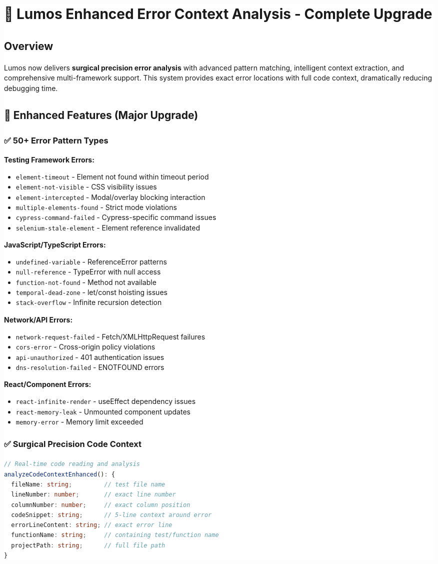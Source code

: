 # 🔮 Lumos Enhanced Error Context Analysis - Complete Upgrade

## Overview

Lumos now delivers **surgical precision error analysis** with advanced pattern
matching, intelligent context extraction, and comprehensive multi-framework
support. This system provides exact error locations with full code context,
dramatically reducing debugging time.

## 🎯 Enhanced Features (Major Upgrade)

### ✅ 50+ Error Pattern Types

**Testing Framework Errors:**

- `element-timeout` - Element not found within timeout period
- `element-not-visible` - CSS visibility issues
- `element-intercepted` - Modal/overlay blocking interaction
- `multiple-elements-found` - Strict mode violations
- `cypress-command-failed` - Cypress-specific command issues
- `selenium-stale-element` - Element reference invalidated

**JavaScript/TypeScript Errors:**

- `undefined-variable` - ReferenceError patterns
- `null-reference` - TypeError with null access
- `function-not-found` - Method not available
- `temporal-dead-zone` - let/const hoisting issues
- `stack-overflow` - Infinite recursion detection

**Network/API Errors:**

- `network-request-failed` - Fetch/XMLHttpRequest failures
- `cors-error` - Cross-origin policy violations
- `api-unauthorized` - 401 authentication issues
- `dns-resolution-failed` - ENOTFOUND errors

**React/Component Errors:**

- `react-infinite-render` - useEffect dependency issues
- `react-memory-leak` - Unmounted component updates
- `memory-error` - Memory limit exceeded

### ✅ Surgical Precision Code Context

```typescript
// Real-time code reading and analysis
analyzeCodeContextEnhanced(): {
  fileName: string;         // test file name
  lineNumber: number;       // exact line number
  columnNumber: number;     // exact column position
  codeSnippet: string;      // 5-line context around error
  errorLineContent: string; // exact error line
  functionName: string;     // containing test/function name
  projectPath: string;      // full file path
}
```
